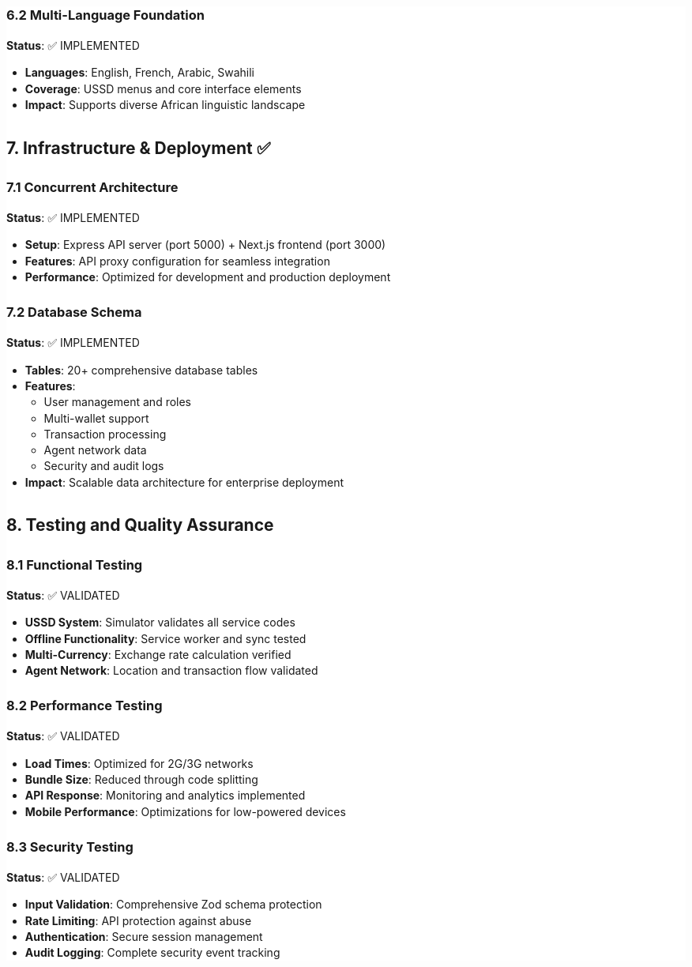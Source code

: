 ### 6.2 Multi-Language Foundation
**Status**: ✅ IMPLEMENTED
- **Languages**: English, French, Arabic, Swahili
- **Coverage**: USSD menus and core interface elements
- **Impact**: Supports diverse African linguistic landscape

## 7. Infrastructure & Deployment ✅

### 7.1 Concurrent Architecture
**Status**: ✅ IMPLEMENTED
- **Setup**: Express API server (port 5000) + Next.js frontend (port 3000)
- **Features**: API proxy configuration for seamless integration
- **Performance**: Optimized for development and production deployment

### 7.2 Database Schema
**Status**: ✅ IMPLEMENTED
- **Tables**: 20+ comprehensive database tables
- **Features**: 
  - User management and roles
  - Multi-wallet support
  - Transaction processing
  - Agent network data
  - Security and audit logs
- **Impact**: Scalable data architecture for enterprise deployment

## 8. Testing and Quality Assurance

### 8.1 Functional Testing
**Status**: ✅ VALIDATED
- **USSD System**: Simulator validates all service codes
- **Offline Functionality**: Service worker and sync tested
- **Multi-Currency**: Exchange rate calculation verified
- **Agent Network**: Location and transaction flow validated

### 8.2 Performance Testing
**Status**: ✅ VALIDATED
- **Load Times**: Optimized for 2G/3G networks
- **Bundle Size**: Reduced through code splitting
- **API Response**: Monitoring and analytics implemented
- **Mobile Performance**: Optimizations for low-powered devices

### 8.3 Security Testing
**Status**: ✅ VALIDATED
- **Input Validation**: Comprehensive Zod schema protection
- **Rate Limiting**: API protection against abuse
- **Authentication**: Secure session management
- **Audit Logging**: Complete security event tracking
